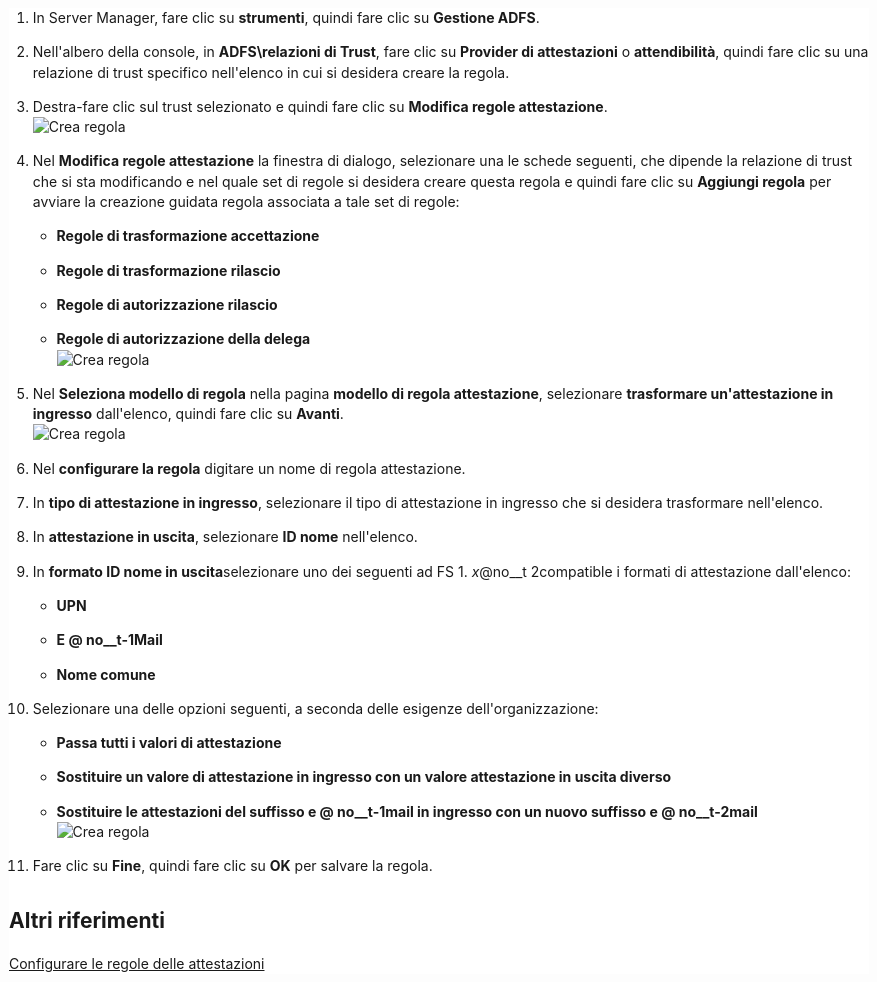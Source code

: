 1.  In Server Manager, fare clic su **strumenti**, quindi fare clic su **Gestione ADFS**.  
  
2.  Nell'albero della console, in **ADFS\\relazioni di Trust**, fare clic su **Provider di attestazioni** o **attendibilità**, quindi fare clic su una relazione di trust specifico nell'elenco in cui si desidera creare la regola.  
  
3.  Destra\-fare clic sul trust selezionato e quindi fare clic su **Modifica regole attestazione**.  
![Crea regola](media/Create-a-Rule-to-Pass-Through-or-Filter-an-Incoming-Claim/claimrule6.PNG) 
  
4.  Nel **Modifica regole attestazione** la finestra di dialogo, selezionare una le schede seguenti, che dipende la relazione di trust che si sta modificando e nel quale set di regole si desidera creare questa regola e quindi fare clic su **Aggiungi regola** per avviare la creazione guidata regola associata a tale set di regole:  
  
    -   **Regole di trasformazione accettazione**  
  
    -   **Regole di trasformazione rilascio**  
  
    -   **Regole di autorizzazione rilascio**  
  
    -   **Regole di autorizzazione della delega**  
![Crea regola](media/Create-a-Rule-to-Permit-All-Users/permitall5.PNG)
  
5.  Nel **Seleziona modello di regola** nella pagina **modello di regola attestazione**, selezionare **trasformare un'attestazione in ingresso** dall'elenco, quindi fare clic su **Avanti**.  
![Crea regola](media/Create-a-Rule-to-Transform-an-Incoming-Claim/transform1.PNG)   
  
6.  Nel **configurare la regola** digitare un nome di regola attestazione.  
  
7.  In **tipo di attestazione in ingresso**, selezionare il tipo di attestazione in ingresso che si desidera trasformare nell'elenco.  
  
8.  In **attestazione in uscita**, selezionare **ID nome** nell'elenco.  
  
9. In **formato ID nome in uscita**selezionare uno dei seguenti ad FS 1. *x*@no__t 2compatible i formati di attestazione dall'elenco:  
  
    -   **UPN**  
  
    -   **E @ no__t-1Mail**  
  
    -   **Nome comune**  
  
10. Selezionare una delle opzioni seguenti, a seconda delle esigenze dell'organizzazione:  
  
    -   **Passa tutti i valori di attestazione**  
  
    -   **Sostituire un valore di attestazione in ingresso con un valore attestazione in uscita diverso**  
  
    -   **Sostituire le attestazioni del suffisso e @ no__t-1mail in ingresso con un nuovo suffisso e @ no__t-2mail**  
![Crea regola](media/Create-a-Rule-to-Send-an-AD-FS-1x-Compatible-Claim/adfs2.PNG)    

11. Fare clic su **Fine**, quindi fare clic su **OK** per salvare la regola.  

## <a name="additional-references"></a>Altri riferimenti 
[Configurare le regole delle attestazioni](Configure-Claim-Rules.md)  
 